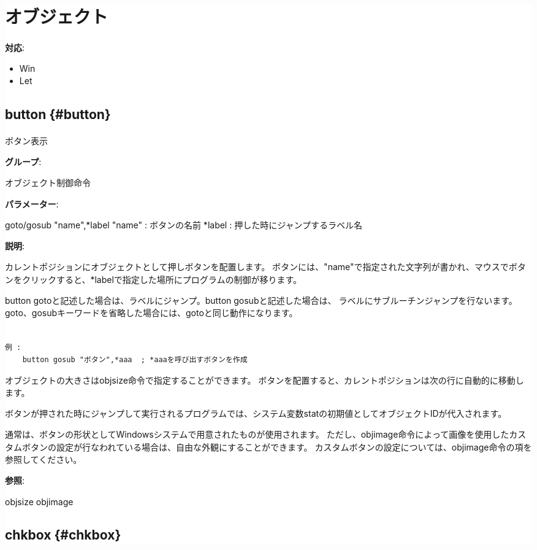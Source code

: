 # オブジェクト

__対応__:

- Win
- Let



## button {#button}

ボタン表示

__グループ__:

オブジェクト制御命令

__パラメーター__:

goto/gosub "name",*label
"name" : ボタンの名前
*label : 押した時にジャンプするラベル名


__説明__:

カレントポジションにオブジェクトとして押しボタンを配置します。
ボタンには、"name"で指定された文字列が書かれ、マウスでボタンをクリックすると、*labelで指定した場所にプログラムの制御が移ります。

button gotoと記述した場合は、ラベルにジャンプ。button  gosubと記述した場合は、 ラベルにサブルーチンジャンプを行ないます。goto、gosubキーワードを省略した場合には、gotoと同じ動作になります。

```

例 :
	button gosub "ボタン",*aaa  ; *aaaを呼び出すボタンを作成

```


オブジェクトの大きさはobjsize命令で指定することができます。 ボタンを配置すると、カレントポジションは次の行に自動的に移動します。

ボタンが押された時にジャンプして実行されるプログラムでは、システム変数statの初期値としてオブジェクトIDが代入されます。

通常は、ボタンの形状としてWindowsシステムで用意されたものが使用されます。
ただし、objimage命令によって画像を使用したカスタムボタンの設定が行なわれている場合は、自由な外観にすることができます。
カスタムボタンの設定については、objimage命令の項を参照してください。



__参照__:

objsize
objimage




## chkbox {#chkbox}

